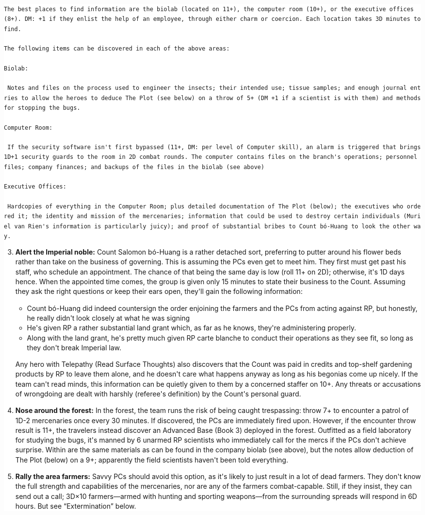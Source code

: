     The best places to find information are the biolab (located on 11+), the computer room (10+), or the executive offices (8+). DM: +1 if they enlist the help of an employee, through either charm or coercion. Each location takes 3D minutes to find.
    
    The following items can be discovered in each of the above areas:
    
    Biolab:
    
     Notes and files on the process used to engineer the insects; their intended use; tissue samples; and enough journal entries to allow the heroes to deduce The Plot (see below) on a throw of 5+ (DM +1 if a scientist is with them) and methods for stopping the bugs.
    
    Computer Room:
    
     If the security software isn't first bypassed (11+, DM: per level of Computer skill), an alarm is triggered that brings 1D+1 security guards to the room in 2D combat rounds. The computer contains files on the branch's operations; personnel files; company finances; and backups of the files in the biolab (see above)
    
    Executive Offices:
    
     Hardcopies of everything in the Computer Room; plus detailed documentation of The Plot (below); the executives who ordered it; the identity and mission of the mercenaries; information that could be used to destroy certain individuals (Muriel van Rien's information is particularly juicy); and proof of substantial bribes to Count bó-Huang to look the other way.
    
3. **Alert the Imperial noble:** Count Salomon bó-Huang is a rather detached sort, preferring to putter around his flower beds rather than take on the business of governing. This is assuming the PCs even get to meet him. They first must get past his staff, who schedule an appointment. The chance of that being the same day is low (roll 11+ on 2D); otherwise, it's 1D days hence. When the appointed time comes, the group is given only 15 minutes to state their business to the Count. Assuming they ask the right questions or keep their ears open, they'll gain the following information:
    
    - Count bó-Huang did indeed countersign the order enjoining the farmers and the PCs from acting against RP, but honestly, he really didn't look closely at what he was signing
    - He's given RP a rather substantial land grant which, as far as he knows, they're administering properly.
    - Along with the land grant, he's pretty much given RP carte blanche to conduct their operations as they see fit, so long as they don't break Imperial law.
    
    Any hero with Telepathy (Read Surface Thoughts) also discovers that the Count was paid in credits and top-shelf gardening products by RP to leave them alone, and he doesn't care what happens anyway as long as his begonias come up nicely. If the team can't read minds, this information can be quietly given to them by a concerned staffer on 10+. Any threats or accusations of wrongdoing are dealt with harshly (referee's definition) by the Count's personal guard.
    
4. **Nose around the forest:** In the forest, the team runs the risk of being caught trespassing: throw 7+ to encounter a patrol of 1D-2 mercenaries once every 30 minutes. If discovered, the PCs are immediately fired upon. However, if the encounter throw result is 11+, the travelers instead discover an Advanced Base (Book 3) deployed in the forest. Outfitted as a field laboratory for studying the bugs, it's manned by 6 unarmed RP scientists who immediately call for the mercs if the PCs don't achieve surprise. Within are the same materials as can be found in the company biolab (see above), but the notes allow deduction of The Plot (below) on a 9+; apparently the field scientists haven't been told everything.
    
5. **Rally the area farmers:** Savvy PCs should avoid this option, as it's likely to just result in a lot of dead farmers. They don't know the full strength and capabilities of the mercenaries, nor are any of the farmers combat-capable. Still, if they insist, they can send out a call; 3D×10 farmers—armed with hunting and sporting weapons—from the surrounding spreads will respond in 6D hours. But see “Extermination” below.
    